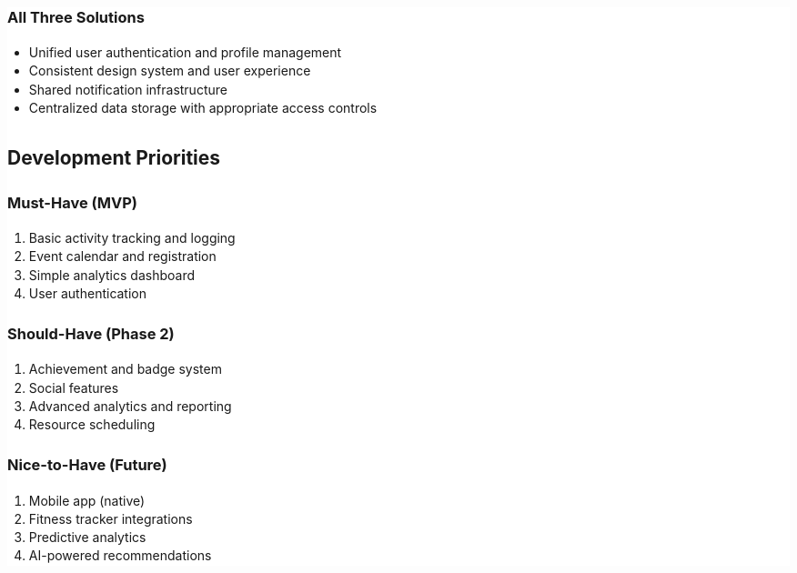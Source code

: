### All Three Solutions
- Unified user authentication and profile management
- Consistent design system and user experience
- Shared notification infrastructure
- Centralized data storage with appropriate access controls

## Development Priorities

### Must-Have (MVP)
1. Basic activity tracking and logging
2. Event calendar and registration
3. Simple analytics dashboard
4. User authentication

### Should-Have (Phase 2)
1. Achievement and badge system
2. Social features
3. Advanced analytics and reporting
4. Resource scheduling

### Nice-to-Have (Future)
1. Mobile app (native)
2. Fitness tracker integrations
3. Predictive analytics
4. AI-powered recommendations
